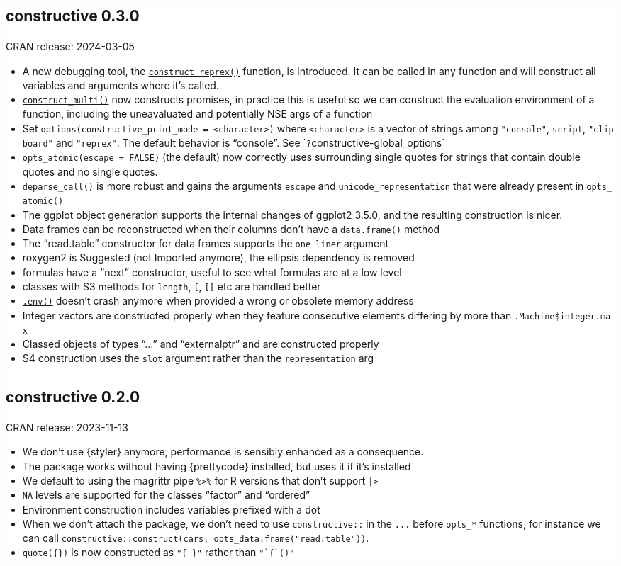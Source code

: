 ## constructive 0.3.0

CRAN release: 2024-03-05

- A new debugging tool, the
  [`construct_reprex()`](https://cynkra.github.io/constructive/reference/construct_reprex.md)
  function, is introduced. It can be called in any function and will
  construct all variables and arguments where it’s called.
- [`construct_multi()`](https://cynkra.github.io/constructive/reference/construct.md)
  now constructs promises, in practice this is useful so we can
  construct the evaluation environment of a function, including the
  uneavaluated and potentially NSE args of a function
- Set `options(constructive_print_mode = <character>)` where
  `<character>` is a vector of strings among `"console"`, `script`,
  `"clipboard"` and `"reprex"`. The default behavior is “console”. See
  \``?`constructive-global_options\`
- `opts_atomic(escape = FALSE)` (the default) now correctly uses
  surrounding single quotes for strings that contain double quotes and
  no single quotes.
- [`deparse_call()`](https://cynkra.github.io/constructive/reference/deparse_call.md)
  is more robust and gains the arguments `escape` and
  `unicode_representation` that were already present in
  [`opts_atomic()`](https://cynkra.github.io/constructive/reference/opts_atomic.md)
- The ggplot object generation supports the internal changes of ggplot2
  3.5.0, and the resulting construction is nicer.
- Data frames can be reconstructed when their columns don’t have a
  [`data.frame()`](https://rdrr.io/r/base/data.frame.html) method
- The “read.table” constructor for data frames supports the `one_liner`
  argument
- roxygen2 is Suggested (not Imported anymore), the ellipsis dependency
  is removed
- formulas have a “next” constructor, useful to see what formulas are at
  a low level
- classes with S3 methods for `length`, `[`, `[[` etc are handled better
- [`.env()`](https://cynkra.github.io/constructive/reference/dot-env.md)
  doesn’t crash anymore when provided a wrong or obsolete memory address
- Integer vectors are constructed properly when they feature consecutive
  elements differing by more than `.Machine$integer.max`
- Classed objects of types “…” and “externalptr” and are constructed
  properly
- S4 construction uses the `slot` argument rather than the
  `representation` arg

## constructive 0.2.0

CRAN release: 2023-11-13

- We don’t use {styler} anymore, performance is sensibly enhanced as a
  consequence.
- The package works without having {prettycode} installed, but uses it
  if it’s installed
- We default to using the magrittr pipe `%>%` for R versions that don’t
  support `|>`
- `NA` levels are supported for the classes “factor” and “ordered”
- Environment construction includes variables prefixed with a dot
- When we don’t attach the package, we don’t need to use
  `constructive::` in the `...` before `opts_*` functions, for instance
  we can call
  `constructive::construct(cars, opts_data.frame("read.table"))`.
- `quote({})` is now constructed as `"{ }"` rather than `` "`{`()" ``
